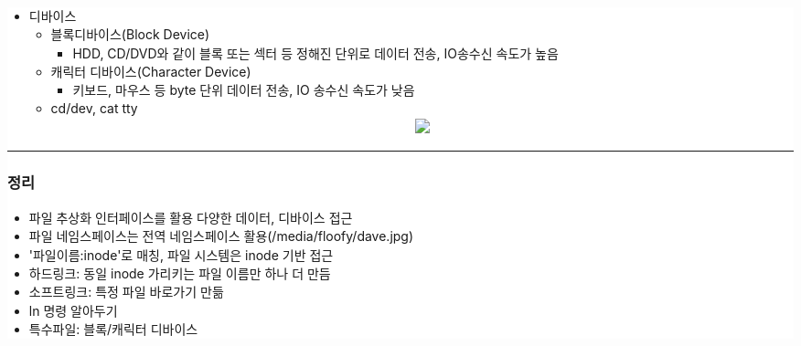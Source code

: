 - 디바이스
  - 블록디바이스(Block Device)
    - HDD, CD/DVD와 같이 블록 또는 섹터 등 정해진 단위로 데이터 전송, IO송수신 속도가 높음
  - 캐릭터 디바이스(Character Device)
    - 키보드, 마우스 등 byte 단위 데이터 전송, IO 송수신 속도가 낮음
  - cd/dev, cat tty
     <center><image src='./images/characterdevice.png' width=700 ></center>

---

### 정리

- 파일 추상화 인터페이스를 활용 다양한 데이터, 디바이스 접근
- 파일 네임스페이스는 전역 네임스페이스 활용(/media/floofy/dave.jpg)
- '파일이름:inode'로 매칭, 파일 시스템은 inode 기반 접근
- 하드링크: 동일 inode 가리키는 파일 이름만 하나 더 만듬
- 소프트링크: 특정 파일 바로가기 만듦
- ln 명령 알아두기
- 특수파일: 블록/캐릭터 디바이스

